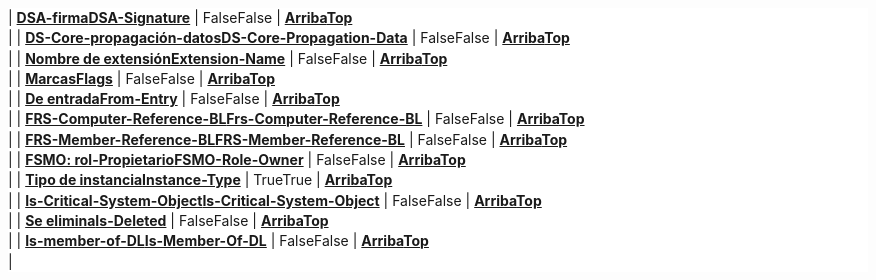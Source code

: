 | [<span data-ttu-id="bdf8b-515">**DSA-firma**</span><span class="sxs-lookup"><span data-stu-id="bdf8b-515">**DSA-Signature**</span></span>](a-dsasignature.md)                                     | <span data-ttu-id="bdf8b-516">False</span><span class="sxs-lookup"><span data-stu-id="bdf8b-516">False</span></span>     | [<span data-ttu-id="bdf8b-517">**Arriba**</span><span class="sxs-lookup"><span data-stu-id="bdf8b-517">**Top**</span></span>](c-top.md)<br/>                            |
| [<span data-ttu-id="bdf8b-518">**DS-Core-propagación-datos**</span><span class="sxs-lookup"><span data-stu-id="bdf8b-518">**DS-Core-Propagation-Data**</span></span>](a-dscorepropagationdata.md)                 | <span data-ttu-id="bdf8b-519">False</span><span class="sxs-lookup"><span data-stu-id="bdf8b-519">False</span></span>     | [<span data-ttu-id="bdf8b-520">**Arriba**</span><span class="sxs-lookup"><span data-stu-id="bdf8b-520">**Top**</span></span>](c-top.md)<br/>                            |
| [<span data-ttu-id="bdf8b-521">**Nombre de extensión**</span><span class="sxs-lookup"><span data-stu-id="bdf8b-521">**Extension-Name**</span></span>](a-extensionname.md)                                   | <span data-ttu-id="bdf8b-522">False</span><span class="sxs-lookup"><span data-stu-id="bdf8b-522">False</span></span>     | [<span data-ttu-id="bdf8b-523">**Arriba**</span><span class="sxs-lookup"><span data-stu-id="bdf8b-523">**Top**</span></span>](c-top.md)<br/>                            |
| [<span data-ttu-id="bdf8b-524">**Marcas**</span><span class="sxs-lookup"><span data-stu-id="bdf8b-524">**Flags**</span></span>](a-flags.md)                                                    | <span data-ttu-id="bdf8b-525">False</span><span class="sxs-lookup"><span data-stu-id="bdf8b-525">False</span></span>     | [<span data-ttu-id="bdf8b-526">**Arriba**</span><span class="sxs-lookup"><span data-stu-id="bdf8b-526">**Top**</span></span>](c-top.md)<br/>                            |
| [<span data-ttu-id="bdf8b-527">**De entrada**</span><span class="sxs-lookup"><span data-stu-id="bdf8b-527">**From-Entry**</span></span>](a-fromentry.md)                                           | <span data-ttu-id="bdf8b-528">False</span><span class="sxs-lookup"><span data-stu-id="bdf8b-528">False</span></span>     | [<span data-ttu-id="bdf8b-529">**Arriba**</span><span class="sxs-lookup"><span data-stu-id="bdf8b-529">**Top**</span></span>](c-top.md)<br/>                            |
| [<span data-ttu-id="bdf8b-530">**FRS-Computer-Reference-BL**</span><span class="sxs-lookup"><span data-stu-id="bdf8b-530">**Frs-Computer-Reference-BL**</span></span>](a-frscomputerreferencebl.md)               | <span data-ttu-id="bdf8b-531">False</span><span class="sxs-lookup"><span data-stu-id="bdf8b-531">False</span></span>     | [<span data-ttu-id="bdf8b-532">**Arriba**</span><span class="sxs-lookup"><span data-stu-id="bdf8b-532">**Top**</span></span>](c-top.md)<br/>                            |
| [<span data-ttu-id="bdf8b-533">**FRS-Member-Reference-BL**</span><span class="sxs-lookup"><span data-stu-id="bdf8b-533">**FRS-Member-Reference-BL**</span></span>](a-frsmemberreferencebl.md)                   | <span data-ttu-id="bdf8b-534">False</span><span class="sxs-lookup"><span data-stu-id="bdf8b-534">False</span></span>     | [<span data-ttu-id="bdf8b-535">**Arriba**</span><span class="sxs-lookup"><span data-stu-id="bdf8b-535">**Top**</span></span>](c-top.md)<br/>                            |
| [<span data-ttu-id="bdf8b-536">**FSMO: rol-Propietario**</span><span class="sxs-lookup"><span data-stu-id="bdf8b-536">**FSMO-Role-Owner**</span></span>](a-fsmoroleowner.md)                                  | <span data-ttu-id="bdf8b-537">False</span><span class="sxs-lookup"><span data-stu-id="bdf8b-537">False</span></span>     | [<span data-ttu-id="bdf8b-538">**Arriba**</span><span class="sxs-lookup"><span data-stu-id="bdf8b-538">**Top**</span></span>](c-top.md)<br/>                            |
| [<span data-ttu-id="bdf8b-539">**Tipo de instancia**</span><span class="sxs-lookup"><span data-stu-id="bdf8b-539">**Instance-Type**</span></span>](a-instancetype.md)                                     | <span data-ttu-id="bdf8b-540">True</span><span class="sxs-lookup"><span data-stu-id="bdf8b-540">True</span></span>      | [<span data-ttu-id="bdf8b-541">**Arriba**</span><span class="sxs-lookup"><span data-stu-id="bdf8b-541">**Top**</span></span>](c-top.md)<br/>                            |
| [<span data-ttu-id="bdf8b-542">**Is-Critical-System-Object**</span><span class="sxs-lookup"><span data-stu-id="bdf8b-542">**Is-Critical-System-Object**</span></span>](a-iscriticalsystemobject.md)               | <span data-ttu-id="bdf8b-543">False</span><span class="sxs-lookup"><span data-stu-id="bdf8b-543">False</span></span>     | [<span data-ttu-id="bdf8b-544">**Arriba**</span><span class="sxs-lookup"><span data-stu-id="bdf8b-544">**Top**</span></span>](c-top.md)<br/>                            |
| [<span data-ttu-id="bdf8b-545">**Se elimina**</span><span class="sxs-lookup"><span data-stu-id="bdf8b-545">**Is-Deleted**</span></span>](a-isdeleted.md)                                           | <span data-ttu-id="bdf8b-546">False</span><span class="sxs-lookup"><span data-stu-id="bdf8b-546">False</span></span>     | [<span data-ttu-id="bdf8b-547">**Arriba**</span><span class="sxs-lookup"><span data-stu-id="bdf8b-547">**Top**</span></span>](c-top.md)<br/>                            |
| [<span data-ttu-id="bdf8b-548">**Is-member-of-DL**</span><span class="sxs-lookup"><span data-stu-id="bdf8b-548">**Is-Member-Of-DL**</span></span>](a-memberof.md)                                       | <span data-ttu-id="bdf8b-549">False</span><span class="sxs-lookup"><span data-stu-id="bdf8b-549">False</span></span>     | [<span data-ttu-id="bdf8b-550">**Arriba**</span><span class="sxs-lookup"><span data-stu-id="bdf8b-550">**Top**</span></span>](c-top.md)<br/>                            |